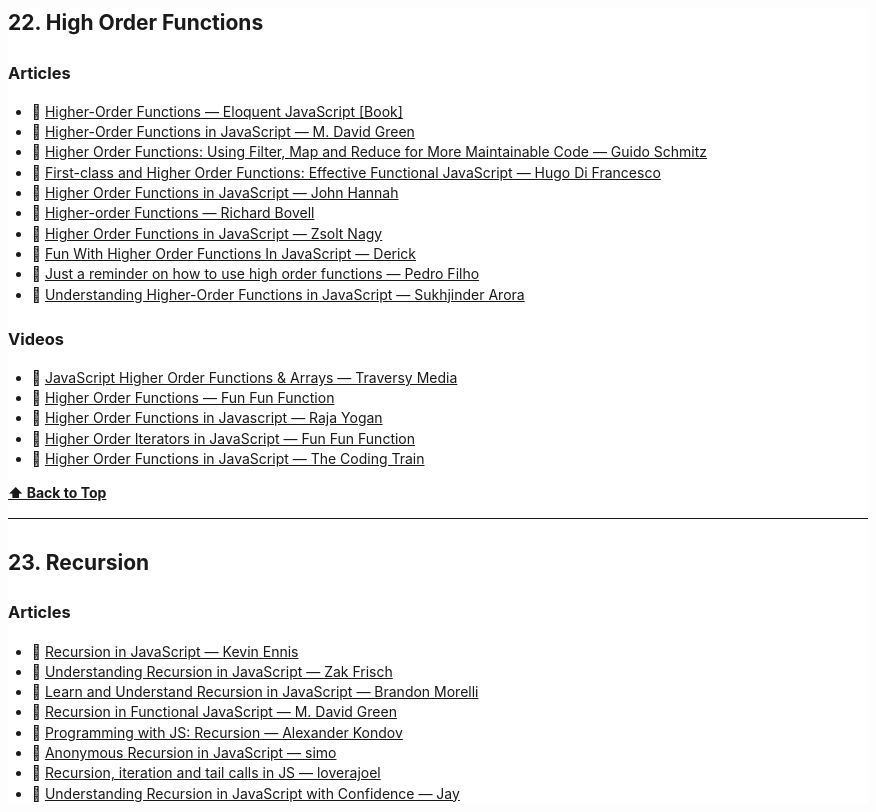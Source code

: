
## 22. High Order Functions

### Articles

 * 📜 [Higher-Order Functions — Eloquent JavaScript [Book]](https://eloquentjavascript.net/05_higher_order.html)
 * 📜 [Higher-Order Functions in JavaScript — M. David Green](https://www.sitepoint.com/higher-order-functions-javascript/)
 * 📜 [Higher Order Functions: Using Filter, Map and Reduce for More Maintainable Code — Guido Schmitz](https://medium.freecodecamp.org/higher-order-functions-in-javascript-d9101f9cf528)
 * 📜 [First-class and Higher Order Functions: Effective Functional JavaScript — Hugo Di Francesco](https://hackernoon.com/effective-functional-javascript-first-class-and-higher-order-functions-713fde8df50a)
 * 📜 [Higher Order Functions in JavaScript — John Hannah](https://www.lullabot.com/articles/higher-order-functions-in-javascript)
 * 📜 [Higher-order Functions — Richard Bovell](http://javascriptissexy.com/tag/higher-order-functions/)
 * 📜 [Higher Order Functions in JavaScript — Zsolt Nagy](http://www.zsoltnagy.eu/higher-order-functions-in-javascript/)
 * 📜 [Fun With Higher Order Functions In JavaScript — Derick](https://derickbailey.com/2015/10/21/fun-with-higher-order-functions-in-javascript/)
 * 📜 [Just a reminder on how to use high order functions — Pedro Filho](https://github.com/pedroapfilho/high-order-functions)
 * 📜 [Understanding Higher-Order Functions in JavaScript — Sukhjinder Arora](https://blog.bitsrc.io/understanding-higher-order-functions-in-javascript-75461803bad)

 ### Videos

 * 🎥 [JavaScript Higher Order Functions & Arrays — Traversy Media](https://www.youtube.com/watch?v=rRgD1yVwIvE)
 * 🎥 [Higher Order Functions — Fun Fun Function](https://www.youtube.com/watch?v=BMUiFMZr7vk)
 * 🎥 [Higher Order Functions in Javascript — Raja Yogan](https://www.youtube.com/watch?v=dTlpYnmBW9I)
 * 🎥 [Higher Order Iterators in JavaScript — Fun Fun Function](https://www.youtube.com/watch?v=GYRMNp1SKXA)
 * 🎥 [Higher Order Functions in JavaScript — The Coding Train](https://www.youtube.com/watch?v=H4awPsyugS0)

**[⬆ Back to Top](#table-of-contents)**

---

## 23. Recursion

### Articles

 * 📜 [Recursion in JavaScript — Kevin Ennis](https://medium.freecodecamp.org/recursion-in-javascript-1608032c7a1f)
 * 📜 [Understanding Recursion in JavaScript — Zak Frisch](https://medium.com/@zfrisch/understanding-recursion-in-javascript-992e96449e03)
 * 📜 [Learn and Understand Recursion in JavaScript — Brandon Morelli](https://codeburst.io/learn-and-understand-recursion-in-javascript-b588218e87ea)
 * 📜 [Recursion in Functional JavaScript — M. David Green](https://www.sitepoint.com/recursion-functional-javascript/)
 * 📜 [Programming with JS: Recursion — Alexander Kondov](https://hackernoon.com/programming-with-js-recursion-31371e2bf808)
 * 📜 [Anonymous Recursion in JavaScript — simo](https://dev.to/simov/anonymous-recursion-in-javascript)
 * 📜 [Recursion, iteration and tail calls in JS — loverajoel](http://www.jstips.co/en/javascript/recursion-iteration-and-tail-calls-in-js/)
 * 📜 [Understanding Recursion in JavaScript with Confidence — Jay](https://www.thecodingdelight.com/understanding-recursion-javascript/)